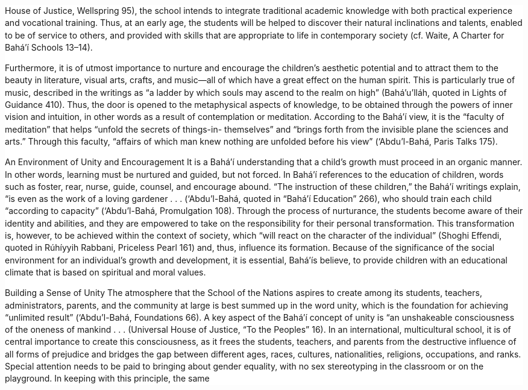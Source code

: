 House of Justice, Wellspring 95), the school intends to integrate traditional academic knowledge with both practical
experience and vocational training. Thus, at an early age, the students will be helped to discover their natural
inclinations and talents, enabled to be of service to others, and provided with skills that are appropriate to life in
contemporary society (cf. Waite, A Charter for Bahá’í Schools 13–14).

Furthermore, it is of utmost importance to nurture and encourage the children’s aesthetic potential and to
attract them to the beauty in literature, visual arts, crafts, and music—all of which have a great effect on the human
spirit. This is particularly true of music, described in the writings as “a ladder by which souls may ascend to the
realm on high” (Bahá’u’lláh, quoted in Lights of Guidance 410). Thus, the door is opened to the metaphysical
aspects of knowledge, to be obtained through the powers of inner vision and intuition, in other words as a result of
contemplation or meditation. According to the Bahá’í view, it is the “faculty of meditation” that helps “unfold the
secrets of things-in- themselves” and “brings forth from the invisible plane the sciences and arts.” Through this
faculty, “affairs of which man knew nothing are unfolded before his view” (‘Abdu’l-Bahá, Paris Talks 175).

An Environment of Unity and Encouragement
It is a Bahá’í understanding that a child’s growth must proceed in an organic manner. In other words, learning must
be nurtured and guided, but not forced. In Bahá’í references to the education of children, words such as foster, rear,
nurse, guide, counsel, and encourage abound. “The instruction of these children,” the Bahá’í writings explain, “is
even as the work of a loving gardener . . . (‘Abdu’l-Bahá, quoted in “Bahá’í Education” 266), who should train each
child “according to capacity” (‘Abdu’l-Bahá, Promulgation 108). Through the process of nurturance, the students
become aware of their identity and abilities, and they are empowered to take on the responsibility for their personal
transformation. This transformation is, however, to be achieved within the context of society, which “will react on
the character of the individual” (Shoghi Effendi, quoted in Rúhíyyih Rabbani, Priceless Pearl 161) and, thus,
influence its formation. Because of the significance of the social environment for an individual’s growth and
development, it is essential, Bahá’ís believe, to provide children with an educational climate that is based on
spiritual and moral values.

Building a Sense of Unity
The atmosphere that the School of the Nations aspires to create among its students, teachers, administrators, parents,
and the community at large is best summed up in the word unity, which is the foundation for achieving “unlimited
result” (‘Abdu’l-Bahá, Foundations 66). A key aspect of the Bahá’í concept of unity is “an unshakeable
consciousness of the oneness of mankind . . . (Universal House of Justice, “To the Peoples” 16). In an international,
multicultural school, it is of central importance to create this consciousness, as it frees the students, teachers, and
parents from the destructive influence of all forms of prejudice and bridges the gap between different ages, races,
cultures, nationalities, religions, occupations, and ranks. Special attention needs to be paid to bringing about gender
equality, with no sex stereotyping in the classroom or on the playground. In keeping with this principle, the same